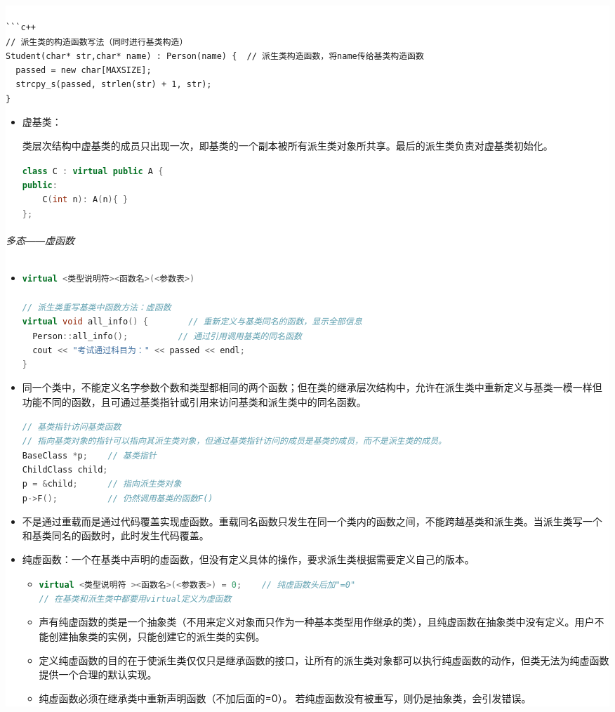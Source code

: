   ```

  ```c++
  // 派生类的构造函数写法（同时进行基类构造）
  Student(char* str,char* name) : Person(name) {  // 派生类构造函数，将name传给基类构造函数
  	passed = new char[MAXSIZE];
  	strcpy_s(passed, strlen(str) + 1, str);
  }
  ```

- 虚基类：

  类层次结构中虚基类的成员只出现一次，即基类的一个副本被所有派生类对象所共享。最后的派生类负责对虚基类初始化。

  ```c++
  class C : virtual public A {
  public:
      C(int n): A(n){ }
  };
  ```

###### 多态——虚函数

- ```c++
  virtual <类型说明符><函数名>(<参数表>)
      
  // 派生类重写基类中函数方法：虚函数
  virtual void all_info() {        // 重新定义与基类同名的函数，显示全部信息
  	Person::all_info();          // 通过引用调用基类的同名函数
  	cout << "考试通过科目为：" << passed << endl;
  }
  ```
  
- 同一个类中，不能定义名字参数个数和类型都相同的两个函数；但在类的继承层次结构中，允许在派生类中重新定义与基类一模一样但功能不同的函数，且可通过基类指针或引用来访问基类和派生类中的同名函数。

  ```c++
  // 基类指针访问基类函数
  // 指向基类对象的指针可以指向其派生类对象，但通过基类指针访问的成员是基类的成员，而不是派生类的成员。
  BaseClass *p;    // 基类指针
  ChildClass child;
  p = &child;      // 指向派生类对象
  p->F();          // 仍然调用基类的函数F()
  ```

- 不是通过重载而是通过代码覆盖实现虚函数。重载同名函数只发生在同一个类内的函数之间，不能跨越基类和派生类。当派生类写一个和基类同名的函数时，此时发生代码覆盖。

- 纯虚函数：一个在基类中声明的虚函数，但没有定义具体的操作，要求派生类根据需要定义自己的版本。

  - ```c++
    virtual <类型说明符 ><函数名>(<参数表>) = 0;    // 纯虚函数头后加"=0"
    // 在基类和派生类中都要用virtual定义为虚函数
    ```

  - 声有纯虚函数的类是一个抽象类（不用来定义对象而只作为一种基本类型用作继承的类），且纯虚函数在抽象类中没有定义。用户不能创建抽象类的实例，只能创建它的派生类的实例。
  - 定义纯虚函数的目的在于使派生类仅仅只是继承函数的接口，让所有的派生类对象都可以执行纯虚函数的动作，但类无法为纯虚函数提供一个合理的默认实现。
  - 纯虚函数必须在继承类中重新声明函数（不加后面的=0）。 若纯虚函数没有被重写，则仍是抽象类，会引发错误。
